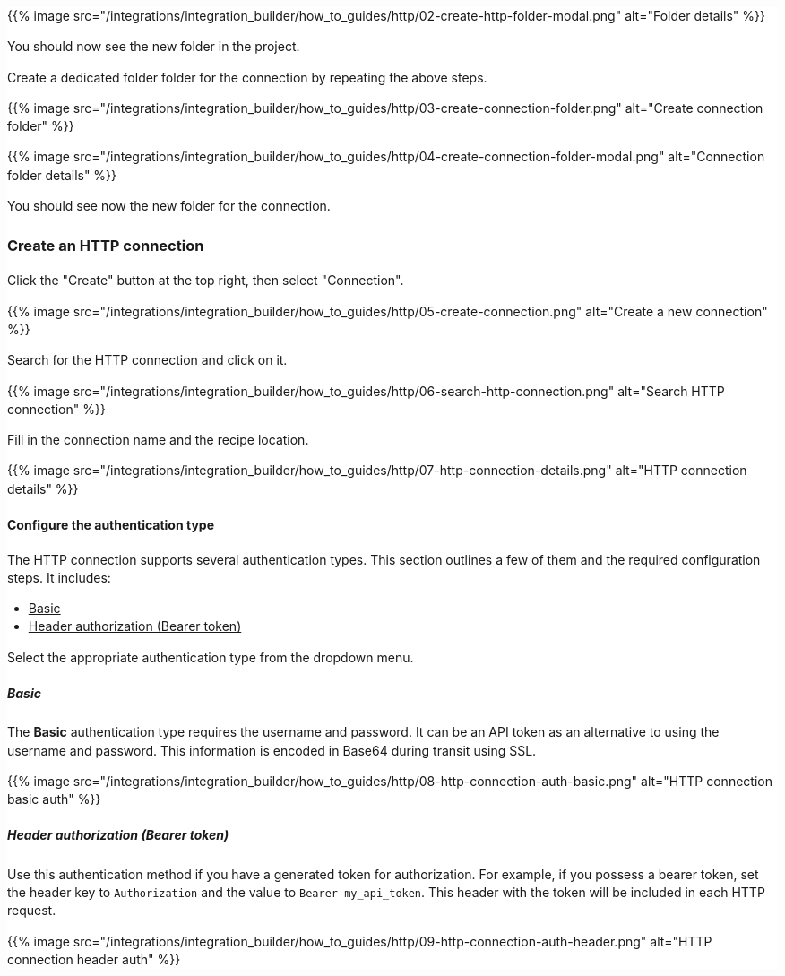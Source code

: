 {{% image src="/integrations/integration_builder/how_to_guides/http/02-create-http-folder-modal.png" alt="Folder details" %}}

You should now see the new folder in the project.

Create a dedicated folder folder for the connection by repeating the above steps.

{{% image src="/integrations/integration_builder/how_to_guides/http/03-create-connection-folder.png" alt="Create connection folder" %}}

{{% image src="/integrations/integration_builder/how_to_guides/http/04-create-connection-folder-modal.png" alt="Connection folder details" %}}

You should see now the new folder for the connection.

### Create an HTTP connection

Click the "Create" button at the top right, then select "Connection".

{{% image src="/integrations/integration_builder/how_to_guides/http/05-create-connection.png" alt="Create a new connection" %}}

Search for the HTTP connection and click on it.

{{% image src="/integrations/integration_builder/how_to_guides/http/06-search-http-connection.png" alt="Search HTTP connection" %}}

Fill in the connection name and the recipe location.

{{% image src="/integrations/integration_builder/how_to_guides/http/07-http-connection-details.png" alt="HTTP connection details" %}}

#### Configure the authentication type

The HTTP connection supports several authentication types. This section outlines a few of them and the required configuration steps. It includes:

- [Basic](#basic)
- [Header authorization (Bearer token)](#header-authorization-bearer-token)

Select the appropriate authentication type from the dropdown menu.

##### Basic

The **Basic** authentication type requires the username and password. It can be an API token as an alternative to using the username and password. This information is encoded in Base64 during transit using SSL.

{{% image src="/integrations/integration_builder/how_to_guides/http/08-http-connection-auth-basic.png" alt="HTTP connection basic auth" %}}

##### Header authorization (Bearer token)

Use this authentication method if you have a generated token for authorization. For example, if you possess a bearer token, set the header key to `Authorization` and the value to `Bearer my_api_token`. This header with the token will be included in each HTTP request.

{{% image src="/integrations/integration_builder/how_to_guides/http/09-http-connection-auth-header.png" alt="HTTP connection header auth" %}}
